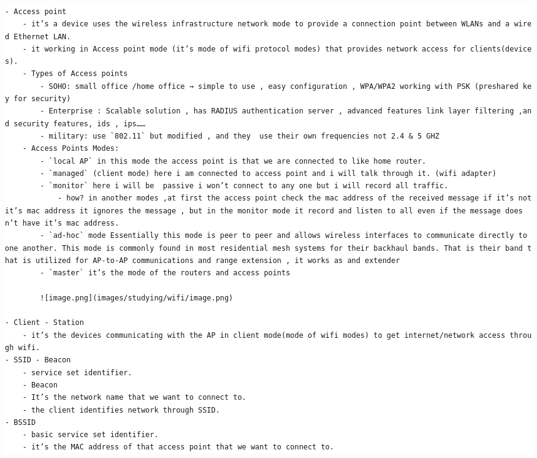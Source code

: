     - Access point
        - it’s a device uses the wireless infrastructure network mode to provide a connection point between WLANs and a wired Ethernet LAN.
        - it working in Access point mode (it’s mode of wifi protocol modes) that provides network access for clients(devices).
        - Types of Access points
            - SOHO: small office /home office → simple to use , easy configuration , WPA/WPA2 working with PSK (preshared key for security)
            - Enterprise : Scalable solution , has RADIUS authentication server , advanced features link layer filtering ,and security features, ids , ips……
            - military: use `802.11` but modified , and they  use their own frequencies not 2.4 & 5 GHZ
        - Access Points Modes:
            - `local AP` in this mode the access point is that we are connected to like home router.
            - `managed` (client mode) here i am connected to access point and i will talk through it. (wifi adapter)
            - `monitor` here i will be  passive i won’t connect to any one but i will record all traffic.
                - how? in another modes ,at first the access point check the mac address of the received message if it’s not it’s mac address it ignores the message , but in the monitor mode it record and listen to all even if the message doesn’t have it’s mac address.
            - `ad-hoc` mode Essentially this mode is peer to peer and allows wireless interfaces to communicate directly to one another. This mode is commonly found in most residential mesh systems for their backhaul bands. That is their band that is utilized for AP-to-AP communications and range extension , it works as and extender
            - `master` it’s the mode of the routers and access points
            
            ![image.png](images/studying/wifi/image.png)
            
    - Client - Station
        - it’s the devices communicating with the AP in client mode(mode of wifi modes) to get internet/network access through wifi.
    - SSID - Beacon
        - service set identifier.
        - Beacon
        - It’s the network name that we want to connect to.
        - the client identifies network through SSID.
    - BSSID
        - basic service set identifier.
        - it’s the MAC address of that access point that we want to connect to.
        
